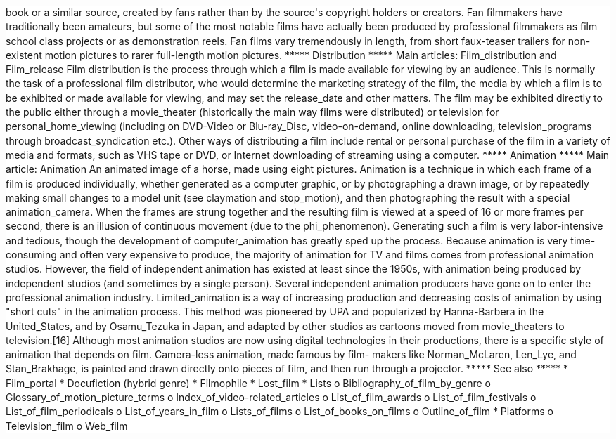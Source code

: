 book or a similar source, created by fans rather than by the source's copyright
holders or creators. Fan filmmakers have traditionally been amateurs, but some
of the most notable films have actually been produced by professional
filmmakers as film school class projects or as demonstration reels. Fan films
vary tremendously in length, from short faux-teaser trailers for non-existent
motion pictures to rarer full-length motion pictures.
***** Distribution *****
Main articles: Film_distribution and Film_release
Film distribution is the process through which a film is made available for
viewing by an audience. This is normally the task of a professional film
distributor, who would determine the marketing strategy of the film, the media
by which a film is to be exhibited or made available for viewing, and may set
the release_date and other matters. The film may be exhibited directly to the
public either through a movie_theater (historically the main way films were
distributed) or television for personal_home_viewing (including on DVD-Video or
Blu-ray_Disc, video-on-demand, online downloading, television_programs through
broadcast_syndication etc.). Other ways of distributing a film include rental
or personal purchase of the film in a variety of media and formats, such as VHS
tape or DVD, or Internet downloading of streaming using a computer.
***** Animation *****
Main article: Animation
An animated image of a horse, made using eight pictures.
Animation is a technique in which each frame of a film is produced
individually, whether generated as a computer graphic, or by photographing a
drawn image, or by repeatedly making small changes to a model unit (see
claymation and stop_motion), and then photographing the result with a special
animation_camera. When the frames are strung together and the resulting film is
viewed at a speed of 16 or more frames per second, there is an illusion of
continuous movement (due to the phi_phenomenon). Generating such a film is very
labor-intensive and tedious, though the development of computer_animation has
greatly sped up the process. Because animation is very time-consuming and often
very expensive to produce, the majority of animation for TV and films comes
from professional animation studios. However, the field of independent
animation has existed at least since the 1950s, with animation being produced
by independent studios (and sometimes by a single person). Several independent
animation producers have gone on to enter the professional animation industry.
Limited_animation is a way of increasing production and decreasing costs of
animation by using "short cuts" in the animation process. This method was
pioneered by UPA and popularized by Hanna-Barbera in the United_States, and by
Osamu_Tezuka in Japan, and adapted by other studios as cartoons moved from
movie_theaters to television.[16] Although most animation studios are now using
digital technologies in their productions, there is a specific style of
animation that depends on film. Camera-less animation, made famous by film-
makers like Norman_McLaren, Len_Lye, and Stan_Brakhage, is painted and drawn
directly onto pieces of film, and then run through a projector.
***** See also *****
    * Film_portal
    * Docufiction (hybrid genre)
    * Filmophile
    * Lost_film
    * Lists
          o Bibliography_of_film_by_genre
          o Glossary_of_motion_picture_terms
          o Index_of_video-related_articles
          o List_of_film_awards
          o List_of_film_festivals
          o List_of_film_periodicals
          o List_of_years_in_film
          o Lists_of_films
          o List_of_books_on_films
          o Outline_of_film
    * Platforms
          o Television_film
          o Web_film